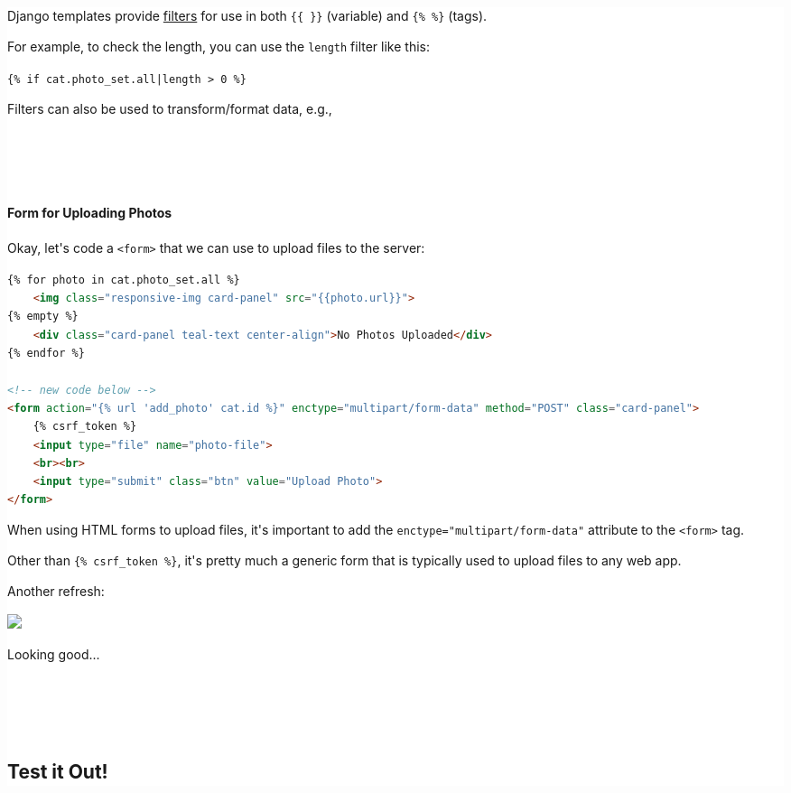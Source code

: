 

Django templates provide [filters](https://docs.djangoproject.com/en/2.2/ref/templates/builtins/#ref-templates-builtins-filters) for use in both `{{ }}` (variable) and `{% %}` (tags).

For example, to check the length, you can use the `length` filter like this:


```html
{% if cat.photo_set.all|length > 0 %}
```


Filters can also be used to transform/format data, e.g., 

<br>
<br>
<br>


#### Form for Uploading Photos

Okay, let's code a `<form>` that we can use to upload files to the server:


```html
{% for photo in cat.photo_set.all %}
    <img class="responsive-img card-panel" src="{{photo.url}}">
{% empty %}
    <div class="card-panel teal-text center-align">No Photos Uploaded</div>
{% endfor %}

<!-- new code below -->
<form action="{% url 'add_photo' cat.id %}" enctype="multipart/form-data" method="POST" class="card-panel">
    {% csrf_token %}
    <input type="file" name="photo-file">
    <br><br>
    <input type="submit" class="btn" value="Upload Photo">
</form>
```


When using HTML forms to upload files, it's important to add the `enctype="multipart/form-data"` attribute to the `<form>` tag.

Other than `{% csrf_token %}`, it's pretty much a generic form that is typically used to upload files to any web app.

Another refresh:

<img src="https://i.imgur.com/d0FkdBW.png">

Looking good...

<br>
<br>
<br>


## Test it Out!
